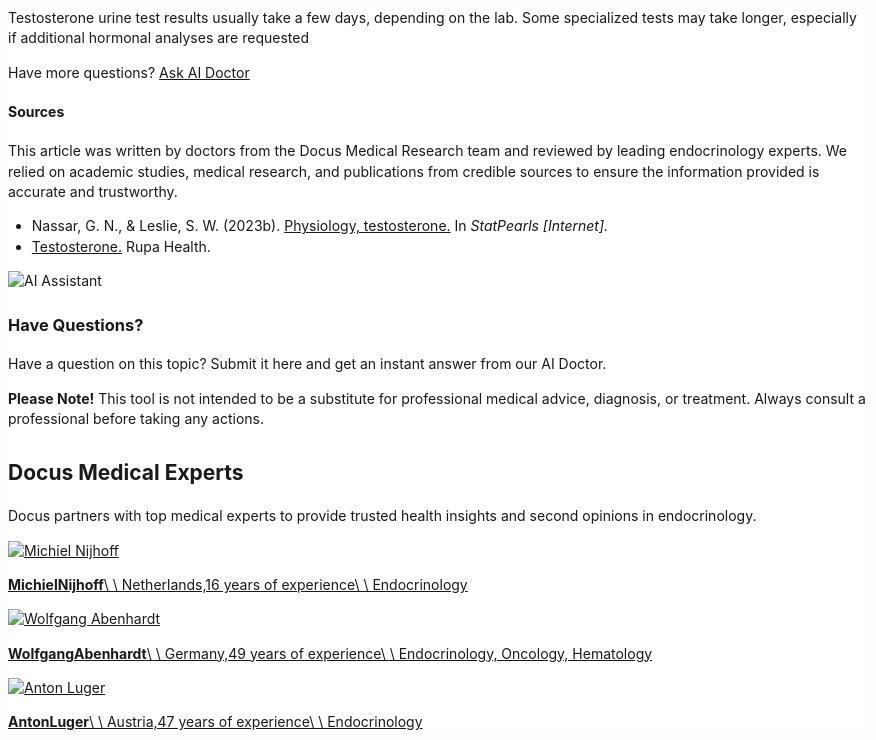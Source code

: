 Testosterone urine test results usually take a few days, depending on the lab. Some specialized tests may take longer, especially if additional hormonal analyses are requested

Have more questions? [Ask AI Doctor](https://docus.ai/glossary/biomarkers/testosterone-urine-test#ask-your-question)

#### Sources

This article was written by doctors from the Docus Medical Research team and reviewed by leading endocrinology experts. We relied on academic studies, medical research, and publications from credible sources to ensure the information provided is accurate and trustworthy.

- Nassar, G. N., & Leslie, S. W. (2023b). [Physiology, testosterone.](https://www.ncbi.nlm.nih.gov/books/NBK526128/) In _StatPearls \[Internet\]._
- [Testosterone.](https://www.rupahealth.com/biomarkers/testosterone) Rupa Health.

![AI Assistant](https://docus.ai/images/small-assistant.png)

### Have Questions?

Have a question on this topic? Submit it here and get an instant answer from our AI Doctor.

**Please Note!** This tool is not intended to be a substitute for professional medical advice, diagnosis, or treatment. Always consult a professional before taking any actions.

## Docus Medical Experts

Docus partners with top medical experts to provide trusted health insights and second opinions in endocrinology.

[![Michiel Nijhoff](https://docus.ai/_next/image?url=https%3A%2F%2Fdocus-live-cms-storage-us.s3.amazonaws.com%2Fnetwork_doctors%2Fprofile_pictures%2F4255d1edb33b70eed58543d8bc25f2eb.png&w=3840&q=100)](https://docus.ai/doctors/michiel-nijhoff-365)

[**MichielNijhoff**\\
\\
Netherlands,16 years of experience\\
\\
Endocrinology](https://docus.ai/doctors/michiel-nijhoff-365)

[![Wolfgang Abenhardt](https://docus.ai/_next/image?url=https%3A%2F%2Fdocus-live-cms-storage-us.s3.amazonaws.com%2Fnetwork_doctors%2Fprofile_pictures%2F6314013519d6093889055aac2946c424.png&w=3840&q=100)](https://docus.ai/doctors/wolfgang-abenhardt-296)

[**WolfgangAbenhardt**\\
\\
Germany,49 years of experience\\
\\
Endocrinology, Oncology, Hematology](https://docus.ai/doctors/wolfgang-abenhardt-296)

[![Anton Luger](https://docus.ai/_next/image?url=https%3A%2F%2Fdocus-live-cms-storage-us.s3.amazonaws.com%2Fnetwork_doctors%2Fprofile_pictures%2F35765596595d60123d6734574c9ea82d.png&w=3840&q=100)](https://docus.ai/doctors/anton-luger-156)

[**AntonLuger**\\
\\
Austria,47 years of experience\\
\\
Endocrinology](https://docus.ai/doctors/anton-luger-156)
